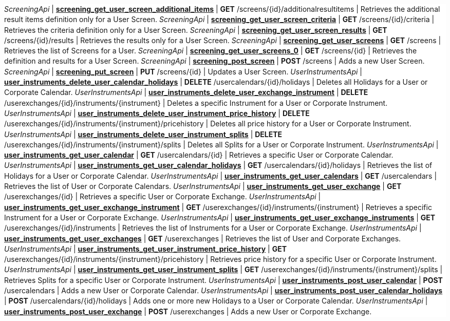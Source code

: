 *ScreeningApi* | [**screening_get_user_screen_additional_items**](docs/ScreeningApi.md#screening_get_user_screen_additional_items) | **GET** /screens/{id}/additionalresultitems | Retrieves the additional result items definition only for a User Screen.
*ScreeningApi* | [**screening_get_user_screen_criteria**](docs/ScreeningApi.md#screening_get_user_screen_criteria) | **GET** /screens/{id}/criteria | Retrieves the criteria definition only for a User Screen.
*ScreeningApi* | [**screening_get_user_screen_results**](docs/ScreeningApi.md#screening_get_user_screen_results) | **GET** /screens/{id}/results | Retrieves the results only for a User Screen.
*ScreeningApi* | [**screening_get_user_screens**](docs/ScreeningApi.md#screening_get_user_screens) | **GET** /screens | Retrieves the list of Screens for a User.
*ScreeningApi* | [**screening_get_user_screens_0**](docs/ScreeningApi.md#screening_get_user_screens_0) | **GET** /screens/{id} | Retrieves the definition and results for a User Screen.
*ScreeningApi* | [**screening_post_screen**](docs/ScreeningApi.md#screening_post_screen) | **POST** /screens | Adds a new User Screen.
*ScreeningApi* | [**screening_put_screen**](docs/ScreeningApi.md#screening_put_screen) | **PUT** /screens/{id} | Updates a User Screen.
*UserInstrumentsApi* | [**user_instruments_delete_user_calendar_holidays**](docs/UserInstrumentsApi.md#user_instruments_delete_user_calendar_holidays) | **DELETE** /usercalendars/{id}/holidays | Deletes all Holidays for a User or Corporate Calendar.
*UserInstrumentsApi* | [**user_instruments_delete_user_exchange_instrument**](docs/UserInstrumentsApi.md#user_instruments_delete_user_exchange_instrument) | **DELETE** /userexchanges/{id}/instruments/{instrument} | Deletes a specific Instrument for a User or Corporate Instrument.
*UserInstrumentsApi* | [**user_instruments_delete_user_instrument_price_history**](docs/UserInstrumentsApi.md#user_instruments_delete_user_instrument_price_history) | **DELETE** /userexchanges/{id}/instruments/{instrument}/pricehistory | Deletes all price history for a User or Corporate Instrument.
*UserInstrumentsApi* | [**user_instruments_delete_user_instrument_splits**](docs/UserInstrumentsApi.md#user_instruments_delete_user_instrument_splits) | **DELETE** /userexchanges/{id}/instruments/{instrument}/splits | Deletes all Splits for a User or Corporate Instrument.
*UserInstrumentsApi* | [**user_instruments_get_user_calendar**](docs/UserInstrumentsApi.md#user_instruments_get_user_calendar) | **GET** /usercalendars/{id} | Retrieves a specific User or Corporate Calendar.
*UserInstrumentsApi* | [**user_instruments_get_user_calendar_holidays**](docs/UserInstrumentsApi.md#user_instruments_get_user_calendar_holidays) | **GET** /usercalendars/{id}/holidays | Retrieves the list of Holidays for a User or Corporate Calendar.
*UserInstrumentsApi* | [**user_instruments_get_user_calendars**](docs/UserInstrumentsApi.md#user_instruments_get_user_calendars) | **GET** /usercalendars | Retrieves the list of User or Corporate Calendars.
*UserInstrumentsApi* | [**user_instruments_get_user_exchange**](docs/UserInstrumentsApi.md#user_instruments_get_user_exchange) | **GET** /userexchanges/{id} | Retrieves a specific User or Corporate Exchange.
*UserInstrumentsApi* | [**user_instruments_get_user_exchange_instrument**](docs/UserInstrumentsApi.md#user_instruments_get_user_exchange_instrument) | **GET** /userexchanges/{id}/instruments/{instrument} | Retrieves a specific Instrument for a User or Corporate Exchange.
*UserInstrumentsApi* | [**user_instruments_get_user_exchange_instruments**](docs/UserInstrumentsApi.md#user_instruments_get_user_exchange_instruments) | **GET** /userexchanges/{id}/instruments | Retrieves the list of Instruments for a User or Corporate Exchange.
*UserInstrumentsApi* | [**user_instruments_get_user_exchanges**](docs/UserInstrumentsApi.md#user_instruments_get_user_exchanges) | **GET** /userexchanges | Retrieves the list of User and Corporate Exchanges.
*UserInstrumentsApi* | [**user_instruments_get_user_instrument_price_history**](docs/UserInstrumentsApi.md#user_instruments_get_user_instrument_price_history) | **GET** /userexchanges/{id}/instruments/{instrument}/pricehistory | Retrieves price history for a specific User or Corporate Instrument.
*UserInstrumentsApi* | [**user_instruments_get_user_instrument_splits**](docs/UserInstrumentsApi.md#user_instruments_get_user_instrument_splits) | **GET** /userexchanges/{id}/instruments/{instrument}/splits | Retrieves Splits for a specific User or Corporate Instrument.
*UserInstrumentsApi* | [**user_instruments_post_user_calendar**](docs/UserInstrumentsApi.md#user_instruments_post_user_calendar) | **POST** /usercalendars | Adds a new User or Corporate Calendar.
*UserInstrumentsApi* | [**user_instruments_post_user_calendar_holidays**](docs/UserInstrumentsApi.md#user_instruments_post_user_calendar_holidays) | **POST** /usercalendars/{id}/holidays | Adds one or more new Holidays to a User or Corporate Calendar.
*UserInstrumentsApi* | [**user_instruments_post_user_exchange**](docs/UserInstrumentsApi.md#user_instruments_post_user_exchange) | **POST** /userexchanges | Adds a new User or Corporate Exchange.